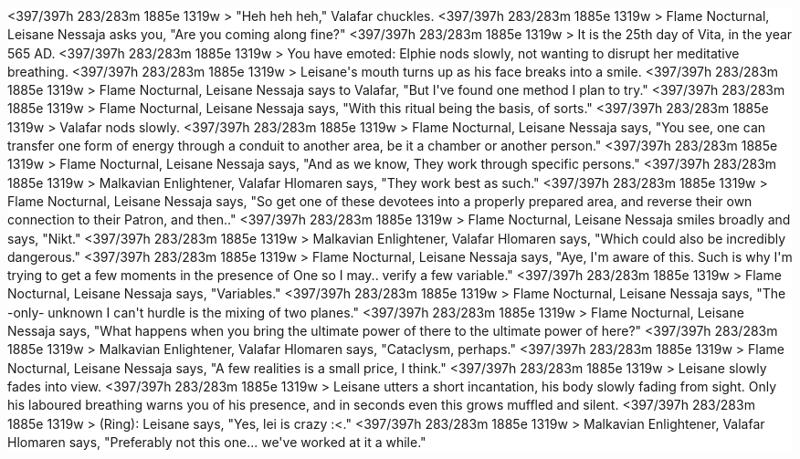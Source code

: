 <397/397h 283/283m 1885e 1319w <eb> <bd>> 
"Heh heh heh," Valafar chuckles.
<397/397h 283/283m 1885e 1319w <eb> <bd>> 
Flame Nocturnal, Leisane Nessaja asks you, "Are you coming along fine?"
<397/397h 283/283m 1885e 1319w <eb> <bd>> 
It is the 25th day of Vita, in the year 565 AD.
<397/397h 283/283m 1885e 1319w <eb> <bd>> 
You have emoted: Elphie nods slowly, not wanting to disrupt her meditative 
breathing.
<397/397h 283/283m 1885e 1319w <e-> <bd>> 
Leisane's mouth turns up as his face breaks into a smile.
<397/397h 283/283m 1885e 1319w <eb> <bd>> 
Flame Nocturnal, Leisane Nessaja says to Valafar, "But I've found one method I 
plan to try."
<397/397h 283/283m 1885e 1319w <eb> <bd>> 
Flame Nocturnal, Leisane Nessaja says, "With this ritual being the basis, of 
sorts."
<397/397h 283/283m 1885e 1319w <eb> <bd>> 
Valafar nods slowly.
<397/397h 283/283m 1885e 1319w <eb> <bd>> 
Flame Nocturnal, Leisane Nessaja says, "You see, one can transfer one form of 
energy through a conduit to another area, be it a chamber or another person."
<397/397h 283/283m 1885e 1319w <eb> <bd>> 
Flame Nocturnal, Leisane Nessaja says, "And as we know, They work through 
specific persons."
<397/397h 283/283m 1885e 1319w <eb> <bd>> 
Malkavian Enlightener, Valafar Hlomaren says, "They work best as such."
<397/397h 283/283m 1885e 1319w <eb> <bd>> 
Flame Nocturnal, Leisane Nessaja says, "So get one of these devotees into a 
properly prepared area, and reverse their own connection to their Patron, and 
then.."
<397/397h 283/283m 1885e 1319w <eb> <bd>> 
Flame Nocturnal, Leisane Nessaja smiles broadly and says, "Nikt."
<397/397h 283/283m 1885e 1319w <eb> <bd>> 
Malkavian Enlightener, Valafar Hlomaren says, "Which could also be incredibly 
dangerous."
<397/397h 283/283m 1885e 1319w <eb> <bd>> 
Flame Nocturnal, Leisane Nessaja says, "Aye, I'm aware of this. Such is why I'm
trying to get a few moments in the presence of One so I may.. verify a few 
variable."
<397/397h 283/283m 1885e 1319w <eb> <bd>> 
Flame Nocturnal, Leisane Nessaja says, "Variables."
<397/397h 283/283m 1885e 1319w <eb> <bd>> 
Flame Nocturnal, Leisane Nessaja says, "The -only- unknown I can't hurdle is 
the mixing of two planes."
<397/397h 283/283m 1885e 1319w <eb> <bd>> 
Flame Nocturnal, Leisane Nessaja says, "What happens when you bring the 
ultimate power of there to the ultimate power of here?"
<397/397h 283/283m 1885e 1319w <eb> <bd>> 
Malkavian Enlightener, Valafar Hlomaren says, "Cataclysm, perhaps."
<397/397h 283/283m 1885e 1319w <eb> <bd>> 
Flame Nocturnal, Leisane Nessaja says, "A few realities is a small price, I 
think."
<397/397h 283/283m 1885e 1319w <eb> <bd>> 
Leisane slowly fades into view.
<397/397h 283/283m 1885e 1319w <eb> <bd>> 
Leisane utters a short incantation, his body slowly fading from sight. Only his
laboured breathing warns you of his presence, and in seconds even this grows 
muffled and silent.
<397/397h 283/283m 1885e 1319w <eb> <bd>> 
(Ring): Leisane says, "Yes, lei is crazy :<."
<397/397h 283/283m 1885e 1319w <eb> <bd>> 
Malkavian Enlightener, Valafar Hlomaren says, "Preferably not this one... we've
worked at it a while."